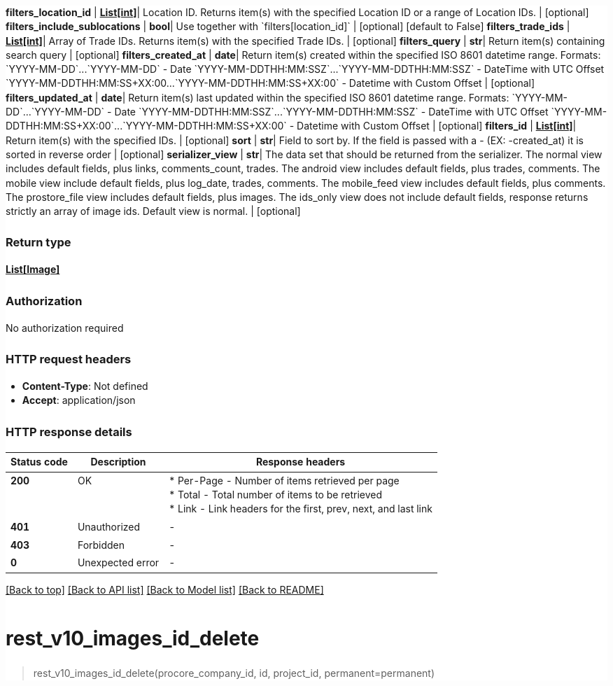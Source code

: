  **filters_location_id** | [**List[int]**](int.md)| Location ID. Returns item(s) with the specified Location ID or a range of Location IDs. | [optional] 
 **filters_include_sublocations** | **bool**| Use together with &#x60;filters[location_id]&#x60;  | [optional] [default to False]
 **filters_trade_ids** | [**List[int]**](int.md)| Array of Trade IDs. Returns item(s) with the specified Trade IDs. | [optional] 
 **filters_query** | **str**| Return item(s) containing search query | [optional] 
 **filters_created_at** | **date**| Return item(s) created within the specified ISO 8601 datetime range. Formats: &#x60;YYYY-MM-DD&#x60;...&#x60;YYYY-MM-DD&#x60; - Date &#x60;YYYY-MM-DDTHH:MM:SSZ&#x60;...&#x60;YYYY-MM-DDTHH:MM:SSZ&#x60; - DateTime with UTC Offset &#x60;YYYY-MM-DDTHH:MM:SS+XX:00...&#x60;YYYY-MM-DDTHH:MM:SS+XX:00&#x60; - Datetime with Custom Offset | [optional] 
 **filters_updated_at** | **date**| Return item(s) last updated within the specified ISO 8601 datetime range. Formats: &#x60;YYYY-MM-DD&#x60;...&#x60;YYYY-MM-DD&#x60; - Date &#x60;YYYY-MM-DDTHH:MM:SSZ&#x60;...&#x60;YYYY-MM-DDTHH:MM:SSZ&#x60; - DateTime with UTC Offset &#x60;YYYY-MM-DDTHH:MM:SS+XX:00&#x60;...&#x60;YYYY-MM-DDTHH:MM:SS+XX:00&#x60; - Datetime with Custom Offset | [optional] 
 **filters_id** | [**List[int]**](int.md)| Return item(s) with the specified IDs. | [optional] 
 **sort** | **str**| Field to sort by. If the field is passed with a - (EX: -created_at) it is sorted in reverse order | [optional] 
 **serializer_view** | **str**| The data set that should be returned from the serializer. The normal view includes default fields, plus links, comments_count, trades. The android view includes default fields, plus trades, comments. The mobile view include default fields, plus log_date, trades, comments. The mobile_feed view includes default fields, plus comments. The prostore_file view includes default fields, plus images. The ids_only view does not include default fields, response returns strictly an array of image ids. Default view is normal. | [optional] 

### Return type

[**List[Image]**](Image.md)

### Authorization

No authorization required

### HTTP request headers

 - **Content-Type**: Not defined
 - **Accept**: application/json

### HTTP response details

| Status code | Description | Response headers |
|-------------|-------------|------------------|
**200** | OK |  * Per-Page - Number of items retrieved per page <br>  * Total - Total number of items to be retrieved <br>  * Link - Link headers for the first, prev, next, and last link <br>  |
**401** | Unauthorized |  -  |
**403** | Forbidden |  -  |
**0** | Unexpected error |  -  |

[[Back to top]](#) [[Back to API list]](../README.md#documentation-for-api-endpoints) [[Back to Model list]](../README.md#documentation-for-models) [[Back to README]](../README.md)

# **rest_v10_images_id_delete**
> rest_v10_images_id_delete(procore_company_id, id, project_id, permanent=permanent)
